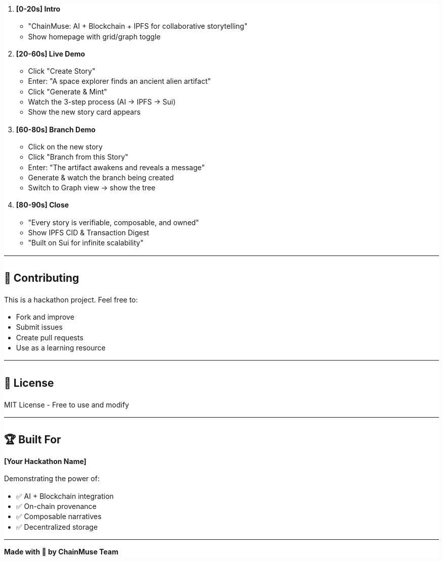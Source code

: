 1. **[0-20s] Intro**
   - "ChainMuse: AI + Blockchain + IPFS for collaborative storytelling"
   - Show homepage with grid/graph toggle

2. **[20-60s] Live Demo**
   - Click "Create Story"
   - Enter: "A space explorer finds an ancient alien artifact"
   - Click "Generate & Mint"
   - Watch the 3-step process (AI → IPFS → Sui)
   - Show the new story card appears

3. **[60-80s] Branch Demo**
   - Click on the new story
   - Click "Branch from this Story"
   - Enter: "The artifact awakens and reveals a message"
   - Generate & watch the branch being created
   - Switch to Graph view → show the tree

4. **[80-90s] Close**
   - "Every story is verifiable, composable, and owned"
   - Show IPFS CID & Transaction Digest
   - "Built on Sui for infinite scalability"

---

## 🤝 Contributing

This is a hackathon project. Feel free to:

- Fork and improve
- Submit issues
- Create pull requests
- Use as a learning resource

---

## 📄 License

MIT License - Free to use and modify

---

## 🏆 Built For

**[Your Hackathon Name]**

Demonstrating the power of:
- ✅ AI + Blockchain integration
- ✅ On-chain provenance
- ✅ Composable narratives
- ✅ Decentralized storage

---

**Made with 💜 by ChainMuse Team**
